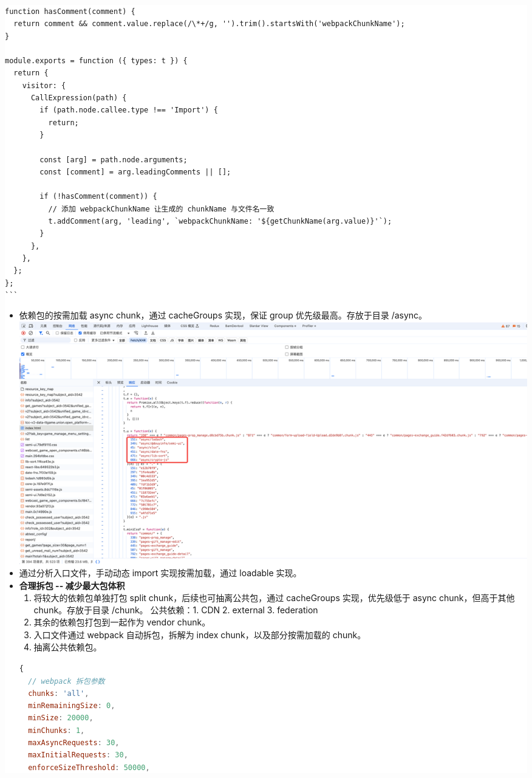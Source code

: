     function hasComment(comment) {
      return comment && comment.value.replace(/\*+/g, '').trim().startsWith('webpackChunkName');
    }

    module.exports = function ({ types: t }) {
      return {
        visitor: {
          CallExpression(path) {
            if (path.node.callee.type !== 'Import') {
              return;
            }

            const [arg] = path.node.arguments;
            const [comment] = arg.leadingComments || [];

            if (!hasComment(comment)) {
              // 添加 webpackChunkName 让生成的 chunkName 与文件名一致
              t.addComment(arg, 'leading', `webpackChunkName: '${getChunkName(arg.value)}'`);
            }
          },
        },
      };
    };
    ```
  - 依赖包的按需加载 async chunk，通过 cacheGroups 实现，保证 group 优先级最高。存放于目录 /async。
  ![](./imgs/async-chunk.jpg)
  - 通过分析入口文件，手动动态 import 实现按需加载，通过 loadable 实现。
- **合理拆包 -- 减少最大包体积**
  1. 将较大的依赖包单独打包 split chunk，后续也可抽离公共包，通过 cacheGroups 实现，优先级低于 async chunk，但高于其他 chunk。存放于目录 /chunk。
    公共依赖：1. CDN 2. external 3. federation
  2. 其余的依赖包打包到一起作为 vendor chunk。
  3. 入口文件通过 webpack 自动拆包，拆解为 index chunk，以及部分按需加载的 chunk。
  4. 抽离公共依赖包。
  ``` js
  {
    // webpack 拆包参数
    chunks: 'all',
    minRemainingSize: 0,
    minSize: 20000,
    minChunks: 1,
    maxAsyncRequests: 30,
    maxInitialRequests: 30,
    enforceSizeThreshold: 50000,

  ```